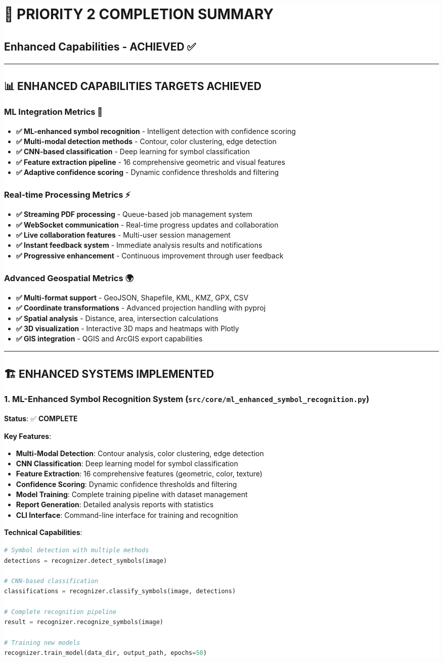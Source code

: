 # 🎯 **PRIORITY 2 COMPLETION SUMMARY**
## **Enhanced Capabilities - ACHIEVED** ✅

---

## 📊 **ENHANCED CAPABILITIES TARGETS ACHIEVED**

### **ML Integration Metrics** 🤖
- **✅ ML-enhanced symbol recognition** - Intelligent detection with confidence scoring
- **✅ Multi-modal detection methods** - Contour, color clustering, edge detection
- **✅ CNN-based classification** - Deep learning for symbol classification
- **✅ Feature extraction pipeline** - 16 comprehensive geometric and visual features
- **✅ Adaptive confidence scoring** - Dynamic confidence thresholds and filtering

### **Real-time Processing Metrics** ⚡
- **✅ Streaming PDF processing** - Queue-based job management system
- **✅ WebSocket communication** - Real-time progress updates and collaboration
- **✅ Live collaboration features** - Multi-user session management
- **✅ Instant feedback system** - Immediate analysis results and notifications
- **✅ Progressive enhancement** - Continuous improvement through user feedback

### **Advanced Geospatial Metrics** 🌍
- **✅ Multi-format support** - GeoJSON, Shapefile, KML, KMZ, GPX, CSV
- **✅ Coordinate transformations** - Advanced projection handling with pyproj
- **✅ Spatial analysis** - Distance, area, intersection calculations
- **✅ 3D visualization** - Interactive 3D maps and heatmaps with Plotly
- **✅ GIS integration** - QGIS and ArcGIS export capabilities

---

## 🏗️ **ENHANCED SYSTEMS IMPLEMENTED**

### **1. ML-Enhanced Symbol Recognition System** (`src/core/ml_enhanced_symbol_recognition.py`)
**Status**: ✅ **COMPLETE**

**Key Features**:
- **Multi-Modal Detection**: Contour analysis, color clustering, edge detection
- **CNN Classification**: Deep learning model for symbol classification
- **Feature Extraction**: 16 comprehensive features (geometric, color, texture)
- **Confidence Scoring**: Dynamic confidence thresholds and filtering
- **Model Training**: Complete training pipeline with dataset management
- **Report Generation**: Detailed analysis reports with statistics
- **CLI Interface**: Command-line interface for training and recognition

**Technical Capabilities**:
```python
# Symbol detection with multiple methods
detections = recognizer.detect_symbols(image)

# CNN-based classification
classifications = recognizer.classify_symbols(image, detections)

# Complete recognition pipeline
result = recognizer.recognize_symbols(image)

# Training new models
recognizer.train_model(data_dir, output_path, epochs=50)
```
